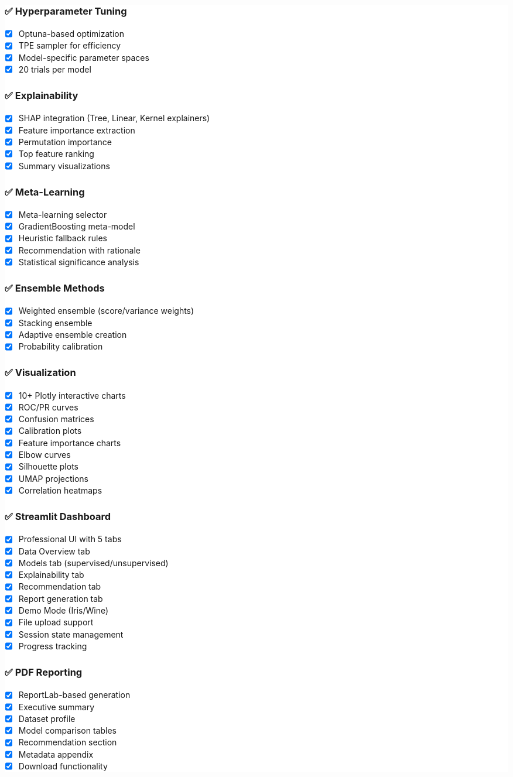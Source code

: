 ### ✅ Hyperparameter Tuning
- [x] Optuna-based optimization
- [x] TPE sampler for efficiency
- [x] Model-specific parameter spaces
- [x] 20 trials per model

### ✅ Explainability
- [x] SHAP integration (Tree, Linear, Kernel explainers)
- [x] Feature importance extraction
- [x] Permutation importance
- [x] Top feature ranking
- [x] Summary visualizations

### ✅ Meta-Learning
- [x] Meta-learning selector
- [x] GradientBoosting meta-model
- [x] Heuristic fallback rules
- [x] Recommendation with rationale
- [x] Statistical significance analysis

### ✅ Ensemble Methods
- [x] Weighted ensemble (score/variance weights)
- [x] Stacking ensemble
- [x] Adaptive ensemble creation
- [x] Probability calibration

### ✅ Visualization
- [x] 10+ Plotly interactive charts
- [x] ROC/PR curves
- [x] Confusion matrices
- [x] Calibration plots
- [x] Feature importance charts
- [x] Elbow curves
- [x] Silhouette plots
- [x] UMAP projections
- [x] Correlation heatmaps

### ✅ Streamlit Dashboard
- [x] Professional UI with 5 tabs
- [x] Data Overview tab
- [x] Models tab (supervised/unsupervised)
- [x] Explainability tab
- [x] Recommendation tab
- [x] Report generation tab
- [x] Demo Mode (Iris/Wine)
- [x] File upload support
- [x] Session state management
- [x] Progress tracking

### ✅ PDF Reporting
- [x] ReportLab-based generation
- [x] Executive summary
- [x] Dataset profile
- [x] Model comparison tables
- [x] Recommendation section
- [x] Metadata appendix
- [x] Download functionality
